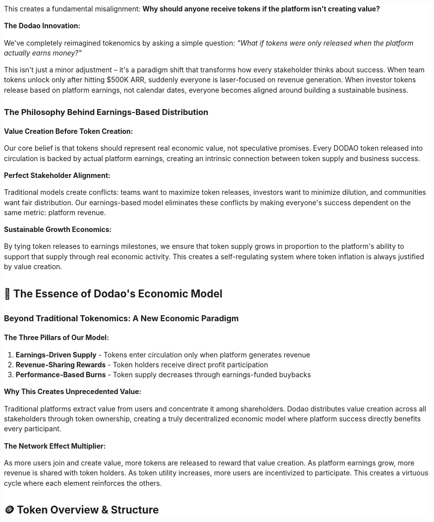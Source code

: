 This creates a fundamental misalignment: **Why should anyone receive tokens if the platform isn't creating value?**

**The Dodao Innovation:**

We've completely reimagined tokenomics by asking a simple question: *"What if tokens were only released when the platform actually earns money?"*

This isn't just a minor adjustment – it's a paradigm shift that transforms how every stakeholder thinks about success. When team tokens unlock only after hitting $500K ARR, suddenly everyone is laser-focused on revenue generation. When investor tokens release based on platform earnings, not calendar dates, everyone becomes aligned around building a sustainable business.

### The Philosophy Behind Earnings-Based Distribution

**Value Creation Before Token Creation:**

Our core belief is that tokens should represent real economic value, not speculative promises. Every DODAO token released into circulation is backed by actual platform earnings, creating an intrinsic connection between token supply and business success.

**Perfect Stakeholder Alignment:**

Traditional models create conflicts: teams want to maximize token releases, investors want to minimize dilution, and communities want fair distribution. Our earnings-based model eliminates these conflicts by making everyone's success dependent on the same metric: platform revenue.

**Sustainable Growth Economics:**

By tying token releases to earnings milestones, we ensure that token supply grows in proportion to the platform's ability to support that supply through real economic activity. This creates a self-regulating system where token inflation is always justified by value creation.

## 🎯 The Essence of Dodao's Economic Model

### Beyond Traditional Tokenomics: A New Economic Paradigm

**The Three Pillars of Our Model:**

1. **Earnings-Driven Supply** - Tokens enter circulation only when platform generates revenue
2. **Revenue-Sharing Rewards** - Token holders receive direct profit participation
3. **Performance-Based Burns** - Token supply decreases through earnings-funded buybacks

**Why This Creates Unprecedented Value:**

Traditional platforms extract value from users and concentrate it among shareholders. Dodao distributes value creation across all stakeholders through token ownership, creating a truly decentralized economic model where platform success directly benefits every participant.

**The Network Effect Multiplier:**

As more users join and create value, more tokens are released to reward that value creation. As platform earnings grow, more revenue is shared with token holders. As token utility increases, more users are incentivized to participate. This creates a virtuous cycle where each element reinforces the others.

## 🪙 Token Overview & Structure
